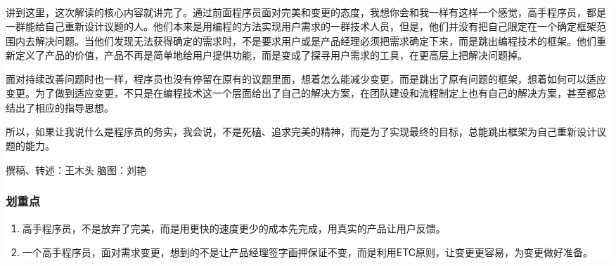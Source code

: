###      



讲到这里，这次解读的核心内容就讲完了。通过前面程序员面对完美和变更的态度，我想你会和我一样有这样一个感觉，高手程序员，都是一群能给自己重新设计议题的人。他们本来是用编程的方法实现用户需求的一群技术人员，但是，他们并没有把自己限定在一个确定框架范围内去解决问题。当他们发现无法获得确定的需求时，不是要求用户或是产品经理必须把需求确定下来，而是跳出编程技术的框架。他们重新定义了产品的价值，产品不再是简单地给用户提供功能，而是变成了探寻用户需求的工具，在更高层上把解决问题掉。

面对持续改善问题时也一样，程序员也没有停留在原有的议题里面，想着怎么能减少变更，而是跳出了原有问题的框架，想着如何可以适应变更。为了做到适应变更，不只是在编程技术这一个层面给出了自己的解决方案，在团队建设和流程制定上也有自己的解决方案，甚至都总结出了相应的指导思想。

所以，如果让我说什么是程序员的务实，我会说，不是死磕、追求完美的精神，而是为了实现最终的目标，总能跳出框架为自己重新设计议题的能力。

撰稿、转述：王木头
脑图：刘艳

### 划重点

 1. 高手程序员，不是放弃了完美，而是用更快的速度更少的成本先完成，用真实的产品让用户反馈。

 2. 一个高手程序员，面对需求变更，想到的不是让产品经理签字画押保证不变，而是利用ETC原则，让变更更容易，为变更做好准备。

